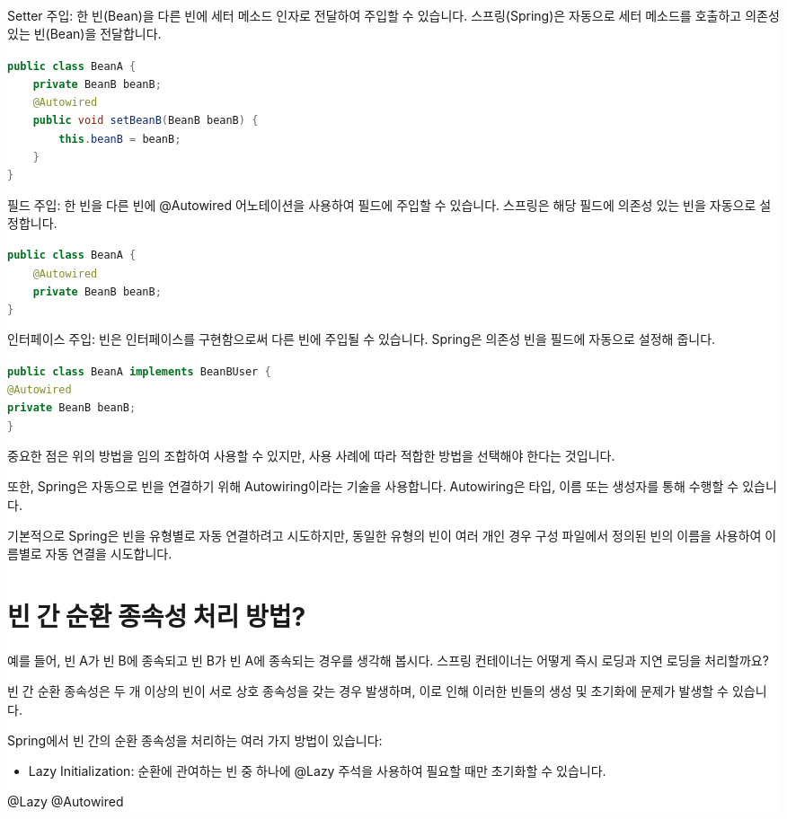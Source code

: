 <div class="content-ad"></div>

Setter 주입: 한 빈(Bean)을 다른 빈에 세터 메소드 인자로 전달하여 주입할 수 있습니다. 스프링(Spring)은 자동으로 세터 메소드를 호출하고 의존성 있는 빈(Bean)을 전달합니다.

```java
public class BeanA {
    private BeanB beanB;
    @Autowired
    public void setBeanB(BeanB beanB) {
        this.beanB = beanB;
    }
}
```

필드 주입: 한 빈을 다른 빈에 @Autowired 어노테이션을 사용하여 필드에 주입할 수 있습니다. 스프링은 해당 필드에 의존성 있는 빈을 자동으로 설정합니다.

```java
public class BeanA {
    @Autowired
    private BeanB beanB;
}
```

<div class="content-ad"></div>

인터페이스 주입: 빈은 인터페이스를 구현함으로써 다른 빈에 주입될 수 있습니다. Spring은 의존성 빈을 필드에 자동으로 설정해 줍니다.

```java
public class BeanA implements BeanBUser {
@Autowired
private BeanB beanB;
}
```

중요한 점은 위의 방법을 임의 조합하여 사용할 수 있지만, 사용 사례에 따라 적합한 방법을 선택해야 한다는 것입니다.

또한, Spring은 자동으로 빈을 연결하기 위해 Autowiring이라는 기술을 사용합니다. Autowiring은 타입, 이름 또는 생성자를 통해 수행할 수 있습니다.

<div class="content-ad"></div>

기본적으로 Spring은 빈을 유형별로 자동 연결하려고 시도하지만, 동일한 유형의 빈이 여러 개인 경우 구성 파일에서 정의된 빈의 이름을 사용하여 이름별로 자동 연결을 시도합니다.

# 빈 간 순환 종속성 처리 방법?

예를 들어, 빈 A가 빈 B에 종속되고 빈 B가 빈 A에 종속되는 경우를 생각해 봅시다. 스프링 컨테이너는 어떻게 즉시 로딩과 지연 로딩을 처리할까요?

빈 간 순환 종속성은 두 개 이상의 빈이 서로 상호 종속성을 갖는 경우 발생하며, 이로 인해 이러한 빈들의 생성 및 초기화에 문제가 발생할 수 있습니다.

<div class="content-ad"></div>

Spring에서 빈 간의 순환 종속성을 처리하는 여러 가지 방법이 있습니다:

- Lazy Initialization: 순환에 관여하는 빈 중 하나에 @Lazy 주석을 사용하여 필요할 때만 초기화할 수 있습니다.

@Lazy
@Autowired
